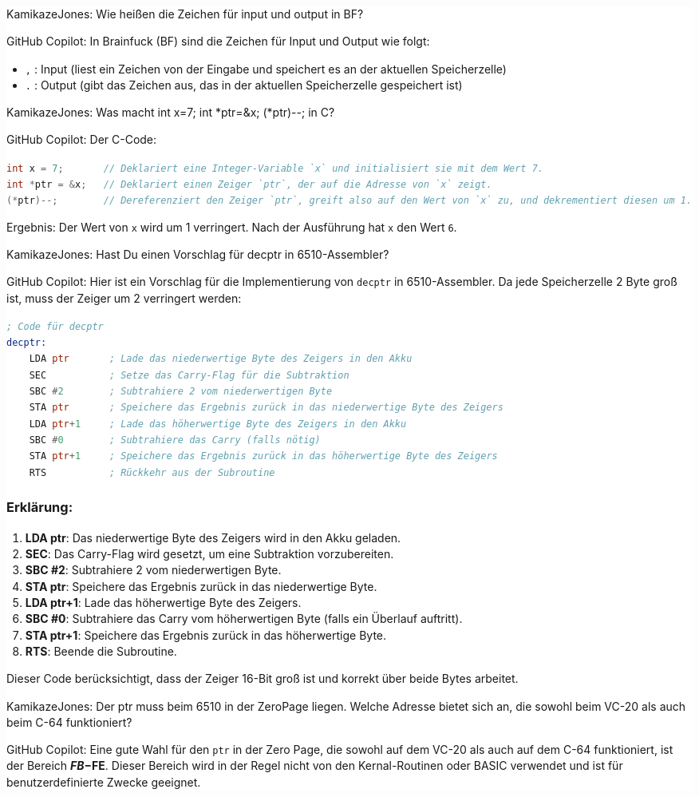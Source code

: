 KamikazeJones: Wie heißen die Zeichen für input und output in BF?

GitHub Copilot: In Brainfuck (BF) sind die Zeichen für Input und Output wie folgt:

- `,` : Input (liest ein Zeichen von der Eingabe und speichert es an der aktuellen Speicherzelle)
- `.` : Output (gibt das Zeichen aus, das in der aktuellen Speicherzelle gespeichert ist)

KamikazeJones: Was macht int x=7; int *ptr=&x; (*ptr)--; in C?

GitHub Copilot: Der C-Code:

```c
int x = 7;       // Deklariert eine Integer-Variable `x` und initialisiert sie mit dem Wert 7.
int *ptr = &x;   // Deklariert einen Zeiger `ptr`, der auf die Adresse von `x` zeigt.
(*ptr)--;        // Dereferenziert den Zeiger `ptr`, greift also auf den Wert von `x` zu, und dekrementiert diesen um 1.
```

Ergebnis: Der Wert von `x` wird um 1 verringert. Nach der Ausführung hat `x` den Wert `6`.

KamikazeJones: Hast Du einen Vorschlag für decptr in 6510-Assembler?

GitHub Copilot: Hier ist ein Vorschlag für die Implementierung von `decptr` in 6510-Assembler. Da jede Speicherzelle 2 Byte groß ist, muss der Zeiger um 2 verringert werden:

```asm
; Code für decptr
decptr:
    LDA ptr       ; Lade das niederwertige Byte des Zeigers in den Akku
    SEC           ; Setze das Carry-Flag für die Subtraktion
    SBC #2        ; Subtrahiere 2 vom niederwertigen Byte
    STA ptr       ; Speichere das Ergebnis zurück in das niederwertige Byte des Zeigers
    LDA ptr+1     ; Lade das höherwertige Byte des Zeigers in den Akku
    SBC #0        ; Subtrahiere das Carry (falls nötig)
    STA ptr+1     ; Speichere das Ergebnis zurück in das höherwertige Byte des Zeigers
    RTS           ; Rückkehr aus der Subroutine
```

### Erklärung:
1. **LDA ptr**: Das niederwertige Byte des Zeigers wird in den Akku geladen.
2. **SEC**: Das Carry-Flag wird gesetzt, um eine Subtraktion vorzubereiten.
3. **SBC #2**: Subtrahiere 2 vom niederwertigen Byte.
4. **STA ptr**: Speichere das Ergebnis zurück in das niederwertige Byte.
5. **LDA ptr+1**: Lade das höherwertige Byte des Zeigers.
6. **SBC #0**: Subtrahiere das Carry vom höherwertigen Byte (falls ein Überlauf auftritt).
7. **STA ptr+1**: Speichere das Ergebnis zurück in das höherwertige Byte.
8. **RTS**: Beende die Subroutine.

Dieser Code berücksichtigt, dass der Zeiger 16-Bit groß ist und korrekt über beide Bytes arbeitet.

KamikazeJones: Der ptr muss beim 6510 in der ZeroPage liegen. Welche Adresse bietet sich an, die sowohl beim VC-20 als auch beim C-64 funktioniert?

GitHub Copilot: Eine gute Wahl für den `ptr` in der Zero Page, die sowohl auf dem VC-20 als auch auf dem C-64 funktioniert, ist der Bereich **$FB-$FE**. Dieser Bereich wird in der Regel nicht von den Kernal-Routinen oder BASIC verwendet und ist für benutzerdefinierte Zwecke geeignet.
